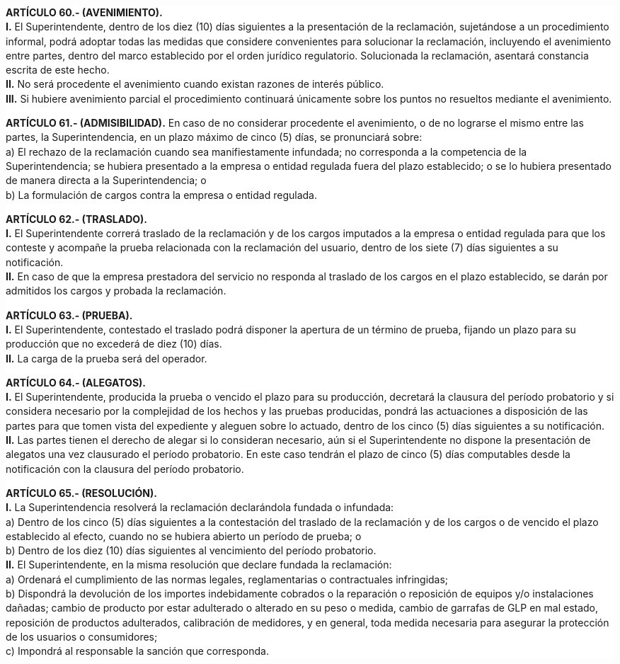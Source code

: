 **ARTÍCULO 60.- (AVENIMIENTO).**  
**I.** El Superintendente, dentro de los diez (10) días siguientes a la presentación de la reclamación, sujetándose a un procedimiento informal, podrá adoptar todas las medidas que considere convenientes para solucionar la reclamación, incluyendo el avenimiento entre partes, dentro del marco establecido por el orden jurídico regulatorio. Solucionada la reclamación, asentará constancia escrita de este hecho.  
**II.** No será procedente el avenimiento cuando existan razones de interés público.  
**III.** Si hubiere avenimiento parcial el procedimiento continuará únicamente sobre los puntos no resueltos mediante el avenimiento.

**ARTÍCULO 61.- (ADMISIBILIDAD).** En caso de no considerar procedente el avenimiento, o de no lograrse el mismo entre las partes, la Superintendencia, en un plazo máximo de cinco (5) días, se pronunciará sobre:  
a) El rechazo de la reclamación cuando sea manifiestamente infundada; no corresponda a la competencia de la Superintendencia; se hubiera presentado a la empresa o entidad regulada fuera del plazo establecido; o se lo hubiera presentado de manera directa a la Superintendencia; o  
b) La formulación de cargos contra la empresa o entidad regulada.

**ARTÍCULO 62.- (TRASLADO).**  
**I.** El Superintendente correrá traslado de la reclamación y de los cargos imputados a la empresa o entidad regulada para que los conteste y acompañe la prueba relacionada con la reclamación del usuario, dentro de los siete (7) días siguientes a su notificación.  
**II.** En caso de que la empresa prestadora del servicio no responda al traslado de los cargos en el plazo establecido, se darán por admitidos los cargos y probada la reclamación.

**ARTÍCULO 63.- (PRUEBA).**  
**I.** El Superintendente, contestado el traslado podrá disponer la apertura de un término de prueba, fijando un plazo para su producción que no excederá de diez (10) días.  
**II.** La carga de la prueba será del operador.

**ARTÍCULO 64.- (ALEGATOS).**  
**I.** El Superintendente, producida la prueba o vencido el plazo para su producción, decretará la clausura del período probatorio y si considera necesario por la complejidad de los hechos y las pruebas producidas, pondrá las actuaciones a disposición de las partes para que tomen vista del expediente y aleguen sobre lo actuado, dentro de los cinco (5) días siguientes a su notificación.  
**II.** Las partes tienen el derecho de alegar si lo consideran necesario, aún si el Superintendente no dispone la presentación de alegatos una vez clausurado el período probatorio. En este caso tendrán el plazo de cinco (5) días computables desde la notificación con la clausura del período probatorio.

**ARTÍCULO 65.- (RESOLUCIÓN).**  
**I.** La Superintendencia resolverá la reclamación declarándola fundada o infundada:  
a) Dentro de los cinco (5) días siguientes a la contestación del traslado de la reclamación y de los cargos o de vencido el plazo establecido al efecto, cuando no se hubiera abierto un período de prueba; o  
b) Dentro de los diez (10) días siguientes al vencimiento del período probatorio.  
**II.** El Superintendente, en la misma resolución que declare fundada la reclamación:  
a) Ordenará el cumplimiento de las normas legales, reglamentarias o contractuales infringidas;  
b) Dispondrá la devolución de los importes indebidamente cobrados o la reparación o reposición de equipos y/o instalaciones dañadas; cambio de producto por estar adulterado o alterado en su peso o medida, cambio de garrafas de GLP en mal estado, reposición de productos adulterados, calibración de medidores, y en general, toda medida necesaria para asegurar la protección de los usuarios o consumidores;  
c) Impondrá al responsable la sanción que corresponda.
